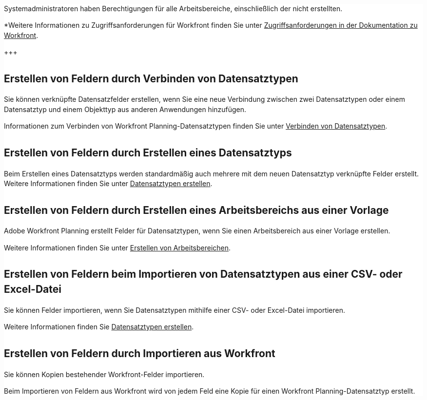    <p>Systemadministratoren haben Berechtigungen für alle Arbeitsbereiche, einschließlich der nicht erstellten.</p> </td> 
  </tr> 
</tbody> 
</table>

*Weitere Informationen zu Zugriffsanforderungen für Workfront finden Sie unter [Zugriffsanforderungen in der Dokumentation zu Workfront](/help/quicksilver/administration-and-setup/add-users/access-levels-and-object-permissions/access-level-requirements-in-documentation.md).

+++   

## Erstellen von Feldern durch Verbinden von Datensatztypen

Sie können verknüpfte Datensatzfelder erstellen, wenn Sie eine neue Verbindung zwischen zwei Datensatztypen oder einem Datensatztyp und einem Objekttyp aus anderen Anwendungen hinzufügen.

Informationen zum Verbinden von Workfront Planning-Datensatztypen finden Sie unter [Verbinden von Datensatztypen](/help/quicksilver/planning/architecture/connect-record-types.md).



## Erstellen von Feldern durch Erstellen eines Datensatztyps

Beim Erstellen eines Datensatztyps werden standardmäßig auch mehrere mit dem neuen Datensatztyp verknüpfte Felder erstellt. Weitere Informationen finden Sie unter [Datensatztypen erstellen](/help/quicksilver/planning/architecture/create-record-types.md).

## Erstellen von Feldern durch Erstellen eines Arbeitsbereichs aus einer Vorlage

Adobe Workfront Planning erstellt Felder für Datensatztypen, wenn Sie einen Arbeitsbereich aus einer Vorlage erstellen.

Weitere Informationen finden Sie unter [Erstellen von Arbeitsbereichen](/help/quicksilver/planning/architecture/create-workspaces.md).



## Erstellen von Feldern beim Importieren von Datensatztypen aus einer CSV- oder Excel-Datei

Sie können Felder importieren, wenn Sie Datensatztypen mithilfe einer CSV- oder Excel-Datei importieren.

Weitere Informationen finden Sie [Datensatztypen erstellen](/help/quicksilver/planning/architecture/create-record-types.md).

## Erstellen von Feldern durch Importieren aus Workfront

Sie können Kopien bestehender Workfront-Felder importieren.

Beim Importieren von Feldern aus Workfront wird von jedem Feld eine Kopie für einen Workfront Planning-Datensatztyp erstellt.
